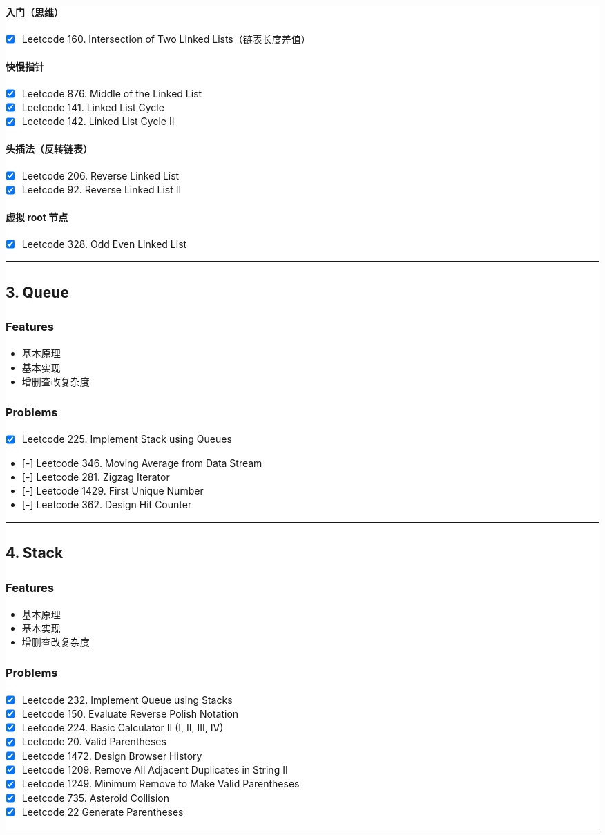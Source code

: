 #### 入门（思维）

- [x] Leetcode 160. Intersection of Two Linked Lists（链表长度差值）

#### 快慢指针

- [x] Leetcode 876. Middle of the Linked List
- [x] Leetcode 141. Linked List Cycle
- [x] Leetcode 142. Linked List Cycle II

#### 头插法（反转链表）

- [x] Leetcode 206. Reverse Linked List
- [x] Leetcode 92. Reverse Linked List II

#### 虚拟 root 节点

- [x] Leetcode 328. Odd Even Linked List

---

## 3. Queue

### Features

- 基本原理
- 基本实现
- 增删查改复杂度

### Problems

- [x] Leetcode 225. Implement Stack using Queues
- [-] Leetcode 346. Moving Average from Data Stream
- [-] Leetcode 281. Zigzag Iterator
- [-] Leetcode 1429. First Unique Number
- [-] Leetcode 362. Design Hit Counter

---

## 4. Stack

### Features

- 基本原理
- 基本实现
- 增删查改复杂度

### Problems

- [x] Leetcode 232. Implement Queue using Stacks
- [x] Leetcode 150. Evaluate Reverse Polish Notation
- [x] Leetcode 224. Basic Calculator II (I, II, III, IV)
- [x] Leetcode 20. Valid Parentheses
- [x] Leetcode 1472. Design Browser History
- [x] Leetcode 1209. Remove All Adjacent Duplicates in String II
- [x] Leetcode 1249. Minimum Remove to Make Valid Parentheses
- [x] Leetcode 735. Asteroid Collision
- [x] Leetcode 22 Generate Parentheses

---